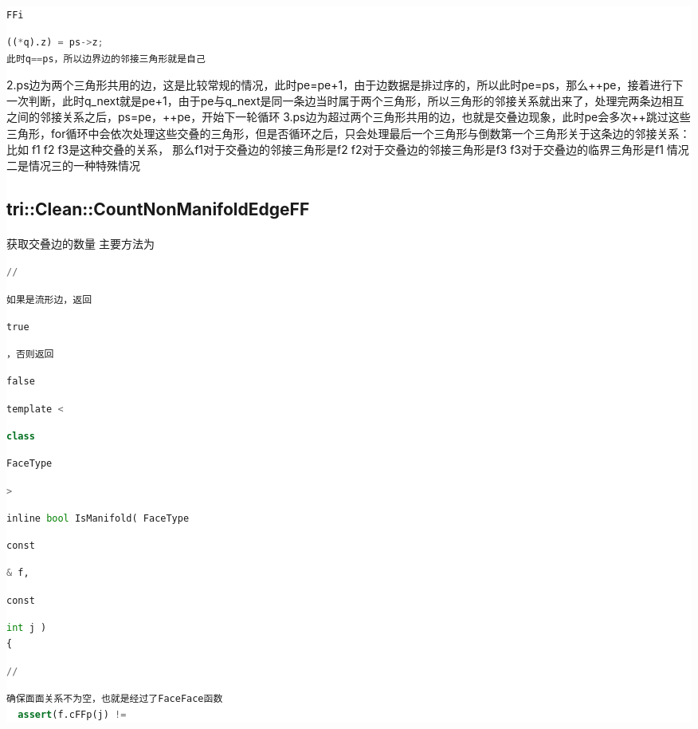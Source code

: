 ```python
FFi
```
```python
((*q).z) = ps->z;
此时q==ps，所以边界边的邻接三角形就是自己
```
2.ps边为两个三角形共用的边，这是比较常规的情况，此时pe=pe+1，由于边数据是排过序的，所以此时pe=ps，那么++pe，接着进行下一次判断，此时q_next就是pe+1，由于pe与q_next是同一条边当时属于两个三角形，所以三角形的邻接关系就出来了，处理完两条边相互之间的邻接关系之后，ps=pe，++pe，开始下一轮循环
3.ps边为超过两个三角形共用的边，也就是交叠边现象，此时pe会多次++跳过这些三角形，for循环中会依次处理这些交叠的三角形，但是否循环之后，只会处理最后一个三角形与倒数第一个三角形关于这条边的邻接关系：
比如 f1   f2    f3是这种交叠的关系，
那么f1对于交叠边的邻接三角形是f2
f2对于交叠边的邻接三角形是f3
f3对于交叠边的临界三角形是f1
情况二是情况三的一种特殊情况
## tri::Clean<CMeshO>::CountNonManifoldEdgeFF
获取交叠边的数量
主要方法为
```python
//
```
```python
如果是流形边，返回
```
```python
true
```
```python
，否则返回
```
```python
false
```
```python
template <
```
```python
class
```
```python
FaceType
```
```python
>
```
```python
inline bool IsManifold( FaceType
```
```python
const
```
```python
& f,
```
```python
const
```
```python
int j )
{
```
```python
//
```
```python
确保面面关系不为空，也就是经过了FaceFace函数
  assert(f.cFFp(j) !=
```
```python
```
